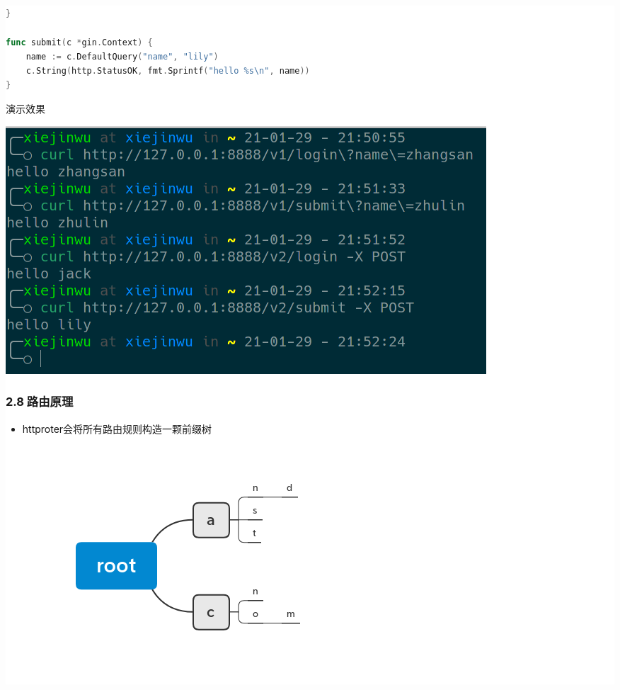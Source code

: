 ```go
}

func submit(c *gin.Context) {
	name := c.DefaultQuery("name", "lily")
	c.String(http.StatusOK, fmt.Sprintf("hello %s\n", name))
}
```

演示效果

![image-20210129215244099](images/image-20210129215244099.png)

### 2.8 路由原理

- httproter会将所有路由规则构造一颗前缀树

![image-20210130000528152](images/image-20210130000528152.png)
